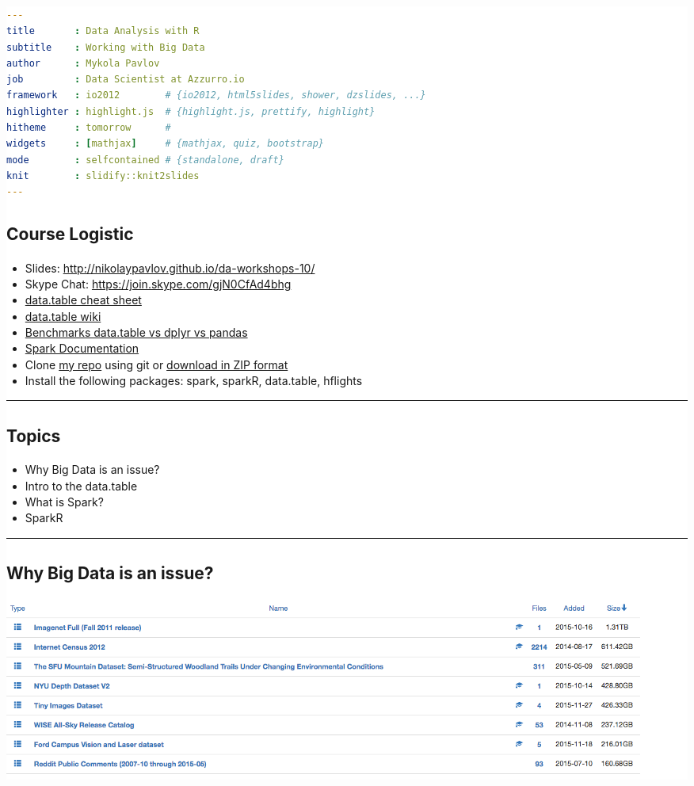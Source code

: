 ```yaml
---
title       : Data Analysis with R
subtitle    : Working with Big Data
author      : Mykola Pavlov
job         : Data Scientist at Azzurro.io
framework   : io2012        # {io2012, html5slides, shower, dzslides, ...}
highlighter : highlight.js  # {highlight.js, prettify, highlight}
hitheme     : tomorrow      # 
widgets     : [mathjax]     # {mathjax, quiz, bootstrap}
mode        : selfcontained # {standalone, draft}
knit        : slidify::knit2slides
---
```

## Course Logistic

* Slides: http://nikolaypavlov.github.io/da-workshops-10/
* Skype Chat: https://join.skype.com/gjN0CfAd4bhg
* [data.table cheat sheet](https://s3.amazonaws.com/assets.datacamp.com/img/blog/data+table+cheat+sheet.pdf)
* [data.table wiki](https://github.com/Rdatatable/data.table/wiki/Getting-started)
* [Benchmarks data.table vs dplyr vs pandas](https://github.com/Rdatatable/data.table/wiki/Benchmarks-%3A-Grouping)
* [Spark Documentation](http://spark.apache.org/docs/latest/)
* Clone [my repo](https://github.com/nikolaypavlov/da-workshops-10) using git or [download in ZIP format](https://github.com/nikolaypavlov/da-workshops-10/archive/gh-pages.zip)
* Install the following packages: spark, sparkR, data.table, hflights

---
## Topics

* Why Big Data is an issue? 
* Intro to the data.table
* What is Spark?
* SparkR

---
## Why Big Data is an issue? 

![Data set size](assets/img/data-size.png)
